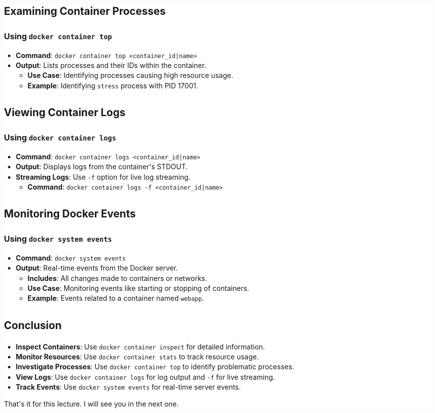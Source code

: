 ## Examining Container Processes
### Using `docker container top`
- **Command**: `docker container top <container_id|name>`
- **Output**: Lists processes and their IDs within the container.
  - **Use Case**: Identifying processes causing high resource usage.
  - **Example**: Identifying `stress` process with PID 17001.

## Viewing Container Logs
### Using `docker container logs`
- **Command**: `docker container logs <container_id|name>`
- **Output**: Displays logs from the container's STDOUT.
- **Streaming Logs**: Use `-f` option for live log streaming.
  - **Command**: `docker container logs -f <container_id|name>`

## Monitoring Docker Events
### Using `docker system events`
- **Command**: `docker system events`
- **Output**: Real-time events from the Docker server.
  - **Includes**: All changes made to containers or networks.
  - **Use Case**: Monitoring events like starting or stopping of containers.
  - **Example**: Events related to a container named `webapp`.

## Conclusion
- **Inspect Containers**: Use `docker container inspect` for detailed information.
- **Monitor Resources**: Use `docker container stats` to track resource usage.
- **Investigate Processes**: Use `docker container top` to identify problematic processes.
- **View Logs**: Use `docker container logs` for log output and `-f` for live streaming.
- **Track Events**: Use `docker system events` for real-time server events.

That's it for this lecture. I will see you in the next one.

